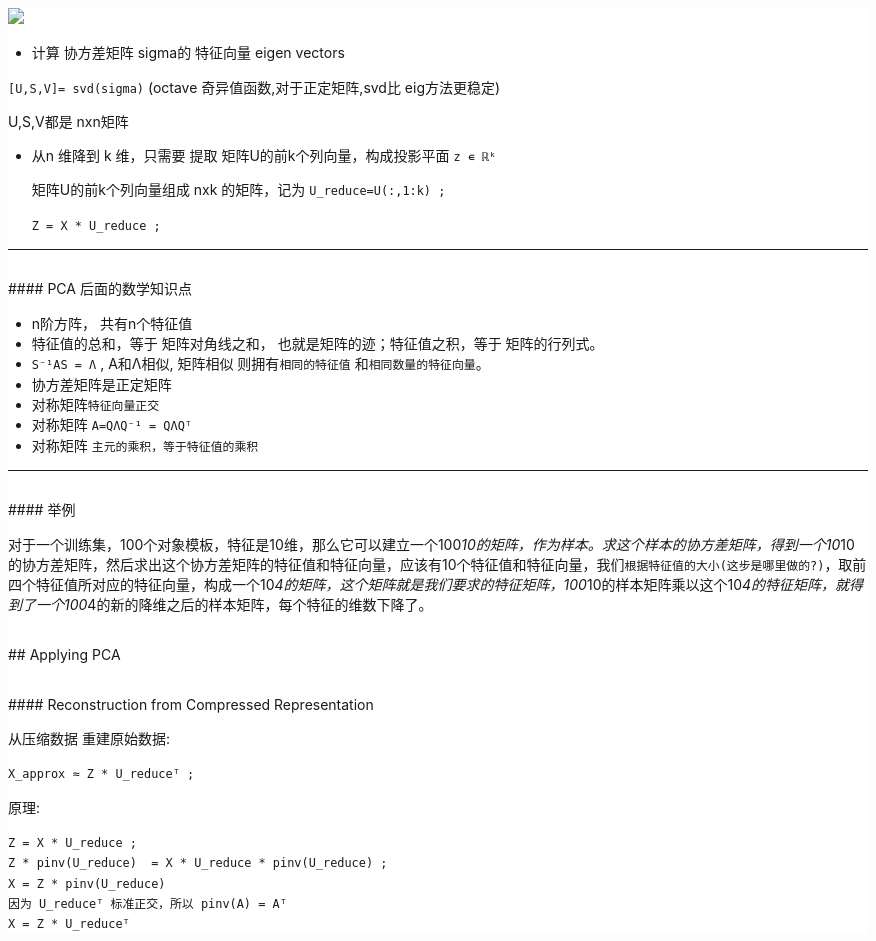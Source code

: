   ![](https://raw.githubusercontent.com/mebusy/notes/master/imgs/covariance-matrix.png)

 - 计算 协方差矩阵 sigma的 特征向量 eigen vectors
 
  `[U,S,V]= svd(sigma)`  (octave 奇异值函数,对于正定矩阵,svd比 eig方法更稳定)

  U,S,V都是 nxn矩阵

 - 从n 维降到 k 维，只需要 提取 矩阵U的前k个列向量，构成投影平面 `z ∊ ℝᵏ`
   
   矩阵U的前k个列向量组成 nxk 的矩阵，记为 `U_reduce=U(:,1:k) ;`
   
   `Z = X * U_reduce ;`

---

<h2 id="86e7a46b9ec08012091d12c9edfaf375"></h2>
#### PCA 后面的数学知识点

 - n阶方阵， 共有n个特征值
 - 特征值的总和，等于 矩阵对角线之和， 也就是矩阵的迹；特征值之积，等于 矩阵的行列式。
 - `S⁻¹AS = Λ` , A和Λ相似, 矩阵相似 则拥有`相同的特征值` 和`相同数量的特征向量`。
 - 协方差矩阵是正定矩阵
 - 对称矩阵`特征向量正交`
 - 对称矩阵 `A=QΛQ⁻¹ = QΛQᵀ`
 - 对称矩阵 `主元的乘积，等于特征值的乘积`

---

<h2 id="48044b62e705ee1890e92a8f80606938"></h2>
#### 举例

对于一个训练集，100个对象模板，特征是10维，那么它可以建立一个100*10的矩阵，作为样本。求这个样本的协方差矩阵，得到一个10*10的协方差矩阵，然后求出这个协方差矩阵的特征值和特征向量，应该有10个特征值和特征向量，我们`根据特征值的大小(这步是哪里做的?)`，取前四个特征值所对应的特征向量，构成一个10*4的矩阵，这个矩阵就是我们要求的特征矩阵，100*10的样本矩阵乘以这个10*4的特征矩阵，就得到了一个100*4的新的降维之后的样本矩阵，每个特征的维数下降了。


<h2 id="a56e1784c2921d9821335f4bd39bf69f"></h2>
## Applying PCA

<h2 id="eb475cfbc7f43744ddc30cac92087dda"></h2>
#### Reconstruction from Compressed Representation

从压缩数据 重建原始数据:

`X_approx ≈ Z * U_reduceᵀ ;`
 
原理:  
```
Z = X * U_reduce ;
Z * pinv(U_reduce)  = X * U_reduce * pinv(U_reduce) ;
X = Z * pinv(U_reduce)    
因为 U_reduceᵀ 标准正交，所以 pinv(A) = Aᵀ
X = Z * U_reduceᵀ
```



  [1]: https://raw.githubusercontent.com/mebusy/notes/master/imgs/PCA_k_choose.png
  [2]: https://raw.githubusercontent.com/mebusy/notes/master/imgs/PCA_k_choose2.png